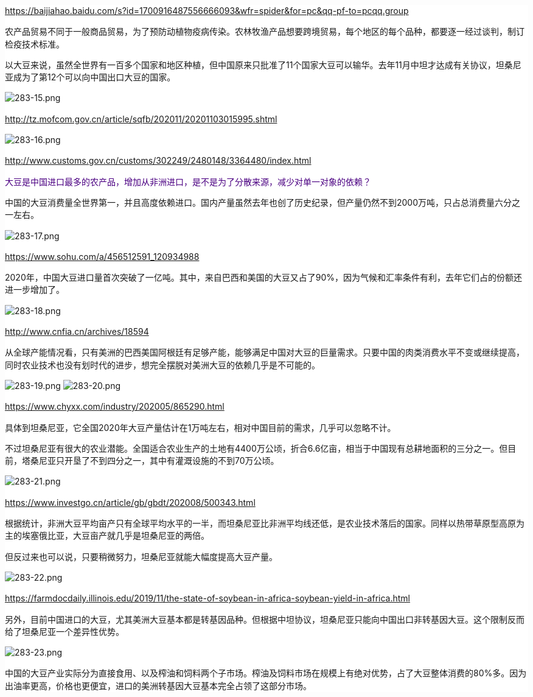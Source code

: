 https://baijiahao.baidu.com/s?id=1700916487556666093&wfr=spider&for=pc&qq-pf-to=pcqq.group

农产品贸易不同于一般商品贸易，为了预防动植物疫病传染。农林牧渔产品想要跨境贸易，每个地区的每个品种，都要逐一经过谈判，制订检疫技术标准。

以大豆来说，虽然全世界有一百多个国家和地区种植，但中国原来只批准了11个国家大豆可以输华。去年11月中坦才达成有关协议，坦桑尼亚成为了第12个可以向中国出口大豆的国家。

![283-15.png](https://img.bedtime.news/2023/08/27/64eb4cc1418aa.png)
 
http://tz.mofcom.gov.cn/article/sqfb/202011/20201103015995.shtml

![283-16.png](https://img.bedtime.news/2023/08/27/64eb4cc1b3715.png)
 
http://www.customs.gov.cn/customs/302249/2480148/3364480/index.html

<font color="indigo">大豆是中国进口最多的农产品，增加从非洲进口，是不是为了分散来源，减少对单一对象的依赖？</font>

中国的大豆消费量全世界第一，并且高度依赖进口。国内产量虽然去年也创了历史纪录，但产量仍然不到2000万吨，只占总消费量六分之一左右。

![283-17.png](https://img.bedtime.news/2023/08/27/64eb4cc1b0e10.png)
 
https://www.sohu.com/a/456512591_120934988

2020年，中国大豆进口量首次突破了一亿吨。其中，来自巴西和美国的大豆又占了90%，因为气候和汇率条件有利，去年它们占的份额还进一步增加了。
 
![283-18.png](https://img.bedtime.news/2023/08/27/64eb4cc0dc0ca.png)
 
http://www.cnfia.cn/archives/18594

从全球产能情况看，只有美洲的巴西美国阿根廷有足够产能，能够满足中国对大豆的巨量需求。只要中国的肉类消费水平不变或继续提高，同时农业技术也没有划时代的进步，想完全摆脱对美洲大豆的依赖几乎是不可能的。

![283-19.png](https://img.bedtime.news/2023/08/27/64eb4cc1df761.png)
![283-20.png](https://img.bedtime.news/2023/08/27/64eb4cc1bfa20.png)
 
https://www.chyxx.com/industry/202005/865290.html

具体到坦桑尼亚，它全国2020年大豆产量估计在1万吨左右，相对中国目前的需求，几乎可以忽略不计。

不过坦桑尼亚有很大的农业潜能。全国适合农业生产的土地有4400万公顷，折合6.6亿亩，相当于中国现有总耕地面积的三分之一。但目前，塔桑尼亚只开垦了不到四分之一，其中有灌溉设施的不到70万公顷。
 
![283-21.png](https://img.bedtime.news/2023/08/27/64eb4cc158f9d.png)
 
https://www.investgo.cn/article/gb/gbdt/202008/500343.html

根据统计，非洲大豆平均亩产只有全球平均水平的一半，而坦桑尼亚比非洲平均线还低，是农业技术落后的国家。同样以热带草原型高原为主的埃塞俄比亚，大豆亩产就几乎是坦桑尼亚的两倍。

但反过来也可以说，只要稍微努力，坦桑尼亚就能大幅度提高大豆产量。
 
![283-22.png](https://img.bedtime.news/2023/08/27/64eb4cc20e3f7.png)
 
https://farmdocdaily.illinois.edu/2019/11/the-state-of-soybean-in-africa-soybean-yield-in-africa.html

另外，目前中国进口的大豆，尤其美洲大豆基本都是转基因品种。但根据中坦协议，坦桑尼亚只能向中国出口非转基因大豆。这个限制反而给了坦桑尼亚一个差异性优势。

![283-23.png](https://img.bedtime.news/2023/08/27/64eb4cc20fc7b.png)

中国的大豆产业实际分为直接食用、以及榨油和饲料两个子市场。榨油及饲料市场在规模上有绝对优势，占了大豆整体消费的80%多。因为出油率更高，价格也更便宜，进口的美洲转基因大豆基本完全占领了这部分市场。
